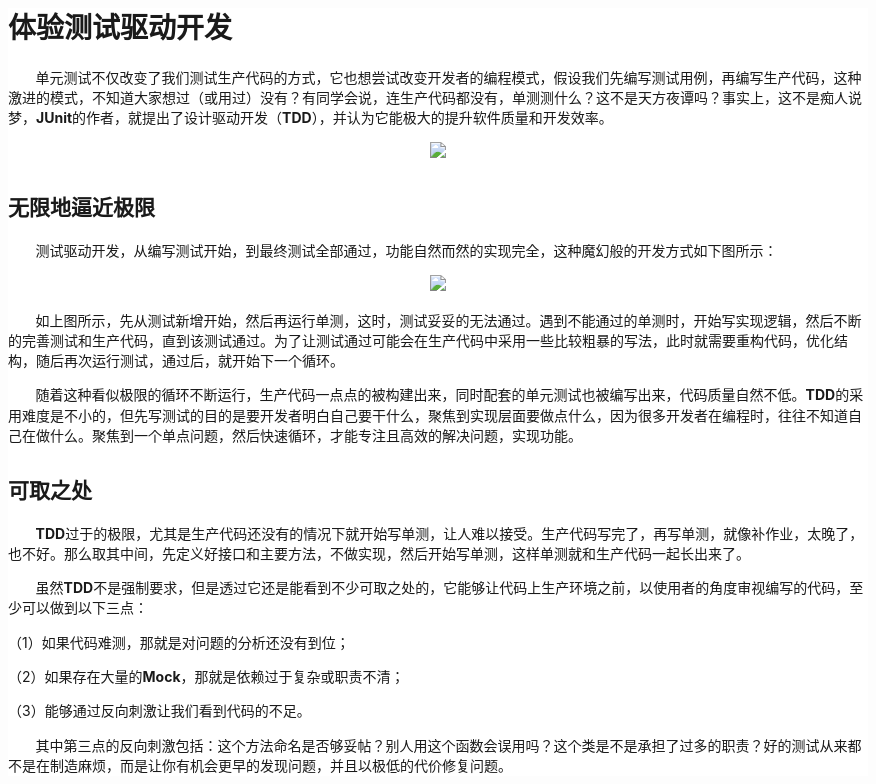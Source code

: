 # 体验测试驱动开发

&nbsp;&nbsp;&nbsp;&nbsp;&nbsp;&nbsp;&nbsp;单元测试不仅改变了我们测试生产代码的方式，它也想尝试改变开发者的编程模式，假设我们先编写测试用例，再编写生产代码，这种激进的模式，不知道大家想过（或用过）没有？有同学会说，连生产代码都没有，单测测什么？这不是天方夜谭吗？事实上，这不是痴人说梦，**JUnit**的作者，就提出了设计驱动开发（**TDD**），并认为它能极大的提升软件质量和开发效率。

<center>
<img src="https://weipeng2k.github.io/hot-wind/resources/do-unit-test-better/chapter05-preface.jpg" width="80%">
</center>

## 无限地逼近极限

&nbsp;&nbsp;&nbsp;&nbsp;&nbsp;&nbsp;&nbsp;测试驱动开发，从编写测试开始，到最终测试全部通过，功能自然而然的实现完全，这种魔幻般的开发方式如下图所示：

<center>
<img src="https://weipeng2k.github.io/hot-wind/resources/do-unit-test-better/chapter05-tdd.png" width="70%">
</center>

&nbsp;&nbsp;&nbsp;&nbsp;&nbsp;&nbsp;&nbsp;如上图所示，先从测试新增开始，然后再运行单测，这时，测试妥妥的无法通过。遇到不能通过的单测时，开始写实现逻辑，然后不断的完善测试和生产代码，直到该测试通过。为了让测试通过可能会在生产代码中采用一些比较粗暴的写法，此时就需要重构代码，优化结构，随后再次运行测试，通过后，就开始下一个循环。

&nbsp;&nbsp;&nbsp;&nbsp;&nbsp;&nbsp;&nbsp;随着这种看似极限的循环不断运行，生产代码一点点的被构建出来，同时配套的单元测试也被编写出来，代码质量自然不低。**TDD**的采用难度是不小的，但先写测试的目的是要开发者明白自己要干什么，聚焦到实现层面要做点什么，因为很多开发者在编程时，往往不知道自己在做什么。聚焦到一个单点问题，然后快速循环，才能专注且高效的解决问题，实现功能。

## 可取之处

&nbsp;&nbsp;&nbsp;&nbsp;&nbsp;&nbsp;&nbsp;**TDD**过于的极限，尤其是生产代码还没有的情况下就开始写单测，让人难以接受。生产代码写完了，再写单测，就像补作业，太晚了，也不好。那么取其中间，先定义好接口和主要方法，不做实现，然后开始写单测，这样单测就和生产代码一起长出来了。

&nbsp;&nbsp;&nbsp;&nbsp;&nbsp;&nbsp;&nbsp;虽然**TDD**不是强制要求，但是透过它还是能看到不少可取之处的，它能够让代码上生产环境之前，以使用者的角度审视编写的代码，至少可以做到以下三点：

（1）如果代码难测，那就是对问题的分析还没有到位；

（2）如果存在大量的**Mock**，那就是依赖过于复杂或职责不清；

（3）能够通过反向刺激让我们看到代码的不足。

&nbsp;&nbsp;&nbsp;&nbsp;&nbsp;&nbsp;&nbsp;其中第三点的反向刺激包括：这个方法命名是否够妥帖？别人用这个函数会误用吗？这个类是不是承担了过多的职责？好的测试从来都不是在制造麻烦，而是让你有机会更早的发现问题，并且以极低的代价修复问题。
